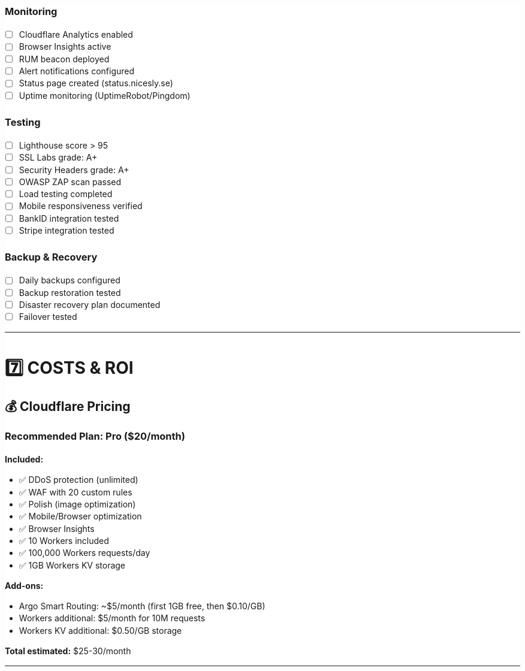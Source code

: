 ### Monitoring
- [ ] Cloudflare Analytics enabled
- [ ] Browser Insights active
- [ ] RUM beacon deployed
- [ ] Alert notifications configured
- [ ] Status page created (status.nicesly.se)
- [ ] Uptime monitoring (UptimeRobot/Pingdom)

### Testing
- [ ] Lighthouse score > 95
- [ ] SSL Labs grade: A+
- [ ] Security Headers grade: A+
- [ ] OWASP ZAP scan passed
- [ ] Load testing completed
- [ ] Mobile responsiveness verified
- [ ] BankID integration tested
- [ ] Stripe integration tested

### Backup & Recovery
- [ ] Daily backups configured
- [ ] Backup restoration tested
- [ ] Disaster recovery plan documented
- [ ] Failover tested

---

# 7️⃣ COSTS & ROI

## 💰 Cloudflare Pricing

### Recommended Plan: **Pro** ($20/month)

**Included:**
- ✅ DDoS protection (unlimited)
- ✅ WAF with 20 custom rules
- ✅ Polish (image optimization)
- ✅ Mobile/Browser optimization
- ✅ Browser Insights
- ✅ 10 Workers included
- ✅ 100,000 Workers requests/day
- ✅ 1GB Workers KV storage

**Add-ons:**
- Argo Smart Routing: ~$5/month (first 1GB free, then $0.10/GB)
- Workers additional: $5/month for 10M requests
- Workers KV additional: $0.50/GB storage

**Total estimated:** $25-30/month

---
